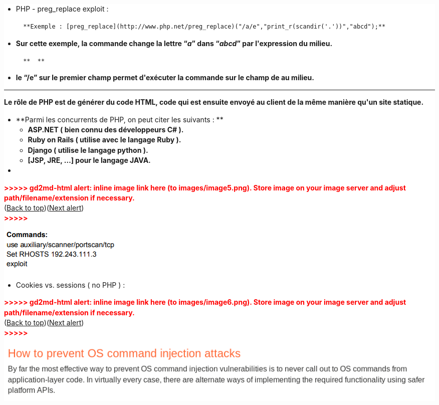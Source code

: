    <td>
   </td>
   <td>
   </td>
  </tr>
</table>




* PHP - preg_replace exploit :

        **Exemple : ﻿[preg_replace](http://www.php.net/preg_replace)("/a/e","print_r(scandir('.'))","abcd");**

* **Sur cette exemple, la commande change la lettre “_a_” dans “_abcd_” par l'expression du milieu.**

        **	**

* **le “/e” sur le premier champ permet d'exécuter la commande sur le champ de au milieu.**

**		**

**Le rôle de PHP est de générer du code HTML, code qui est ensuite envoyé au client de la même manière qu'un site statique.**



* **Parmi les concurrents de PHP, on peut citer les suivants : **
    * **ASP.NET ( bien connu des développeurs C# ).**
    * **Ruby on Rails ( utilise avec le langage Ruby ).**
    * **Django ( utilise le langage python ).**
    * **[JSP, JRE, …] pour le langage JAVA.**
* 

<p id="gdcalert5" ><span style="color: red; font-weight: bold">>>>>>  gd2md-html alert: inline image link here (to images/image5.png). Store image on your image server and adjust path/filename/extension if necessary. </span><br>(<a href="#">Back to top</a>)(<a href="#gdcalert6">Next alert</a>)<br><span style="color: red; font-weight: bold">>>>>> </span></p>


![alt_text](images/image5.png "image_tooltip")

* Cookies vs. sessions ( no PHP ) :



<p id="gdcalert6" ><span style="color: red; font-weight: bold">>>>>>  gd2md-html alert: inline image link here (to images/image6.png). Store image on your image server and adjust path/filename/extension if necessary. </span><br>(<a href="#">Back to top</a>)(<a href="#gdcalert7">Next alert</a>)<br><span style="color: red; font-weight: bold">>>>>> </span></p>


![alt_text](images/image6.png "image_tooltip")
